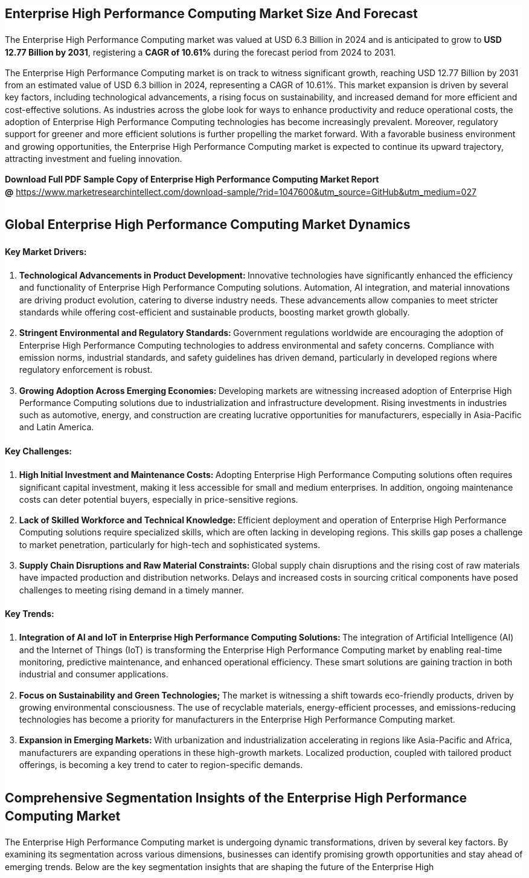 <h2>Enterprise High Performance Computing Market Size And Forecast</h2><p>The Enterprise High Performance Computing market was valued at USD 6.3 Billion in 2024 and is anticipated to grow to <strong>USD 12.77 Billion by 2031</strong>, registering a <strong>CAGR of 10.61%</strong> during the forecast period from 2024 to 2031.</p><p>The Enterprise High Performance Computing market is on track to witness significant growth, reaching USD 12.77 Billion by 2031 from an estimated value of USD 6.3 billion in 2024, representing a CAGR of 10.61%. This market expansion is driven by several key factors, including technological advancements, a rising focus on sustainability, and increased demand for more efficient and cost-effective solutions. As industries across the globe look for ways to enhance productivity and reduce operational costs, the adoption of Enterprise High Performance Computing technologies has become increasingly prevalent. Moreover, regulatory support for greener and more efficient solutions is further propelling the market forward. With a favorable business environment and growing opportunities, the Enterprise High Performance Computing market is expected to continue its upward trajectory, attracting investment and fueling innovation.</p><p><strong>Download Full PDF Sample Copy of Enterprise High Performance Computing Market Report @</strong>&nbsp;<a href="https://www.marketresearchintellect.com/download-sample/?rid=1047600&amp;utm_source=GitHub&amp;utm_medium=027">https://www.marketresearchintellect.com/download-sample/?rid=1047600&amp;utm_source=GitHub&amp;utm_medium=027</a></p><h2>Global Enterprise High Performance Computing Market Dynamics</h2><h4><strong>Key Market Drivers:</strong></h4><ol><li><p><strong>Technological Advancements in Product Development:&nbsp;</strong>Innovative technologies have significantly enhanced the efficiency and functionality of Enterprise High Performance Computing solutions. Automation, AI integration, and material innovations are driving product evolution, catering to diverse industry needs. These advancements allow companies to meet stricter standards while offering cost-efficient and sustainable products, boosting market growth globally.</p></li><li><p><strong>Stringent Environmental and Regulatory Standards:&nbsp;</strong>Government regulations worldwide are encouraging the adoption of Enterprise High Performance Computing technologies to address environmental and safety concerns. Compliance with emission norms, industrial standards, and safety guidelines has driven demand, particularly in developed regions where regulatory enforcement is robust.</p></li><li><p><strong>Growing Adoption Across Emerging Economies:&nbsp;</strong>Developing markets are witnessing increased adoption of Enterprise High Performance Computing solutions due to industrialization and infrastructure development. Rising investments in industries such as automotive, energy, and construction are creating lucrative opportunities for manufacturers, especially in Asia-Pacific and Latin America.</p></li></ol><h4><strong>Key Challenges:</strong></h4><ol><li><p><strong>High Initial Investment and Maintenance Costs:&nbsp;</strong>Adopting Enterprise High Performance Computing solutions often requires significant capital investment, making it less accessible for small and medium enterprises. In addition, ongoing maintenance costs can deter potential buyers, especially in price-sensitive regions.</p></li><li><p><strong>Lack of Skilled Workforce and Technical Knowledge:&nbsp;</strong>Efficient deployment and operation of Enterprise High Performance Computing solutions require specialized skills, which are often lacking in developing regions. This skills gap poses a challenge to market penetration, particularly for high-tech and sophisticated systems.</p></li><li><p><strong>Supply Chain Disruptions and Raw Material Constraints:&nbsp;</strong>Global supply chain disruptions and the rising cost of raw materials have impacted production and distribution networks. Delays and increased costs in sourcing critical components have posed challenges to meeting rising demand in a timely manner.</p></li></ol><h4><strong>Key Trends:</strong></h4><ol><li><p><strong>Integration of AI and IoT in Enterprise High Performance Computing Solutions:&nbsp;</strong>The integration of Artificial Intelligence (AI) and the Internet of Things (IoT) is transforming the Enterprise High Performance Computing market by enabling real-time monitoring, predictive maintenance, and enhanced operational efficiency. These smart solutions are gaining traction in both industrial and consumer applications.</p></li><li><p><strong>Focus on Sustainability and Green Technologies;&nbsp;</strong>The market is witnessing a shift towards eco-friendly products, driven by growing environmental consciousness. The use of recyclable materials, energy-efficient processes, and emissions-reducing technologies has become a priority for manufacturers in the Enterprise High Performance Computing market.</p></li><li><p><strong>Expansion in Emerging Markets:&nbsp;</strong>With urbanization and industrialization accelerating in regions like Asia-Pacific and Africa, manufacturers are expanding operations in these high-growth markets. Localized production, coupled with tailored product offerings, is becoming a key trend to cater to region-specific demands.</p></li></ol><div class="article-main__content" data-test-id="publishing-text-block"><h2>Comprehensive Segmentation Insights of the Enterprise High Performance Computing Market</h2><p>The Enterprise High Performance Computing market is undergoing dynamic transformations, driven by several key factors. By examining its segmentation across various dimensions, businesses can identify promising growth opportunities and stay ahead of emerging trends. Below are the key segmentation insights that are shaping the future of the Enterprise High
